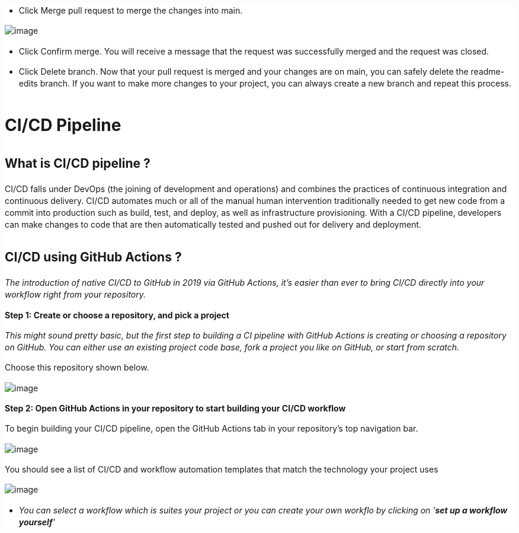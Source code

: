 - Click Merge pull request to merge the changes into main.


![image](https://user-images.githubusercontent.com/105641357/189837426-79f43702-314b-4240-b82e-7d83525a88ae.png)


- Click Confirm merge. You will receive a message that the request was successfully merged and the request was closed.

- Click Delete branch. Now that your pull request is merged and your changes are on main, you can safely delete the readme-edits branch. If you want to make more changes to your project, you can always create a new branch and repeat this process.





# CI/CD Pipeline

## What is CI/CD pipeline ?

CI/CD falls under DevOps (the joining of development and operations) and combines the practices of continuous integration and continuous delivery. CI/CD automates much or all of the manual human intervention traditionally needed to get new code from a commit into production such as build, test, and deploy, as well as infrastructure provisioning. With a CI/CD pipeline, developers can make changes to code that are then automatically tested and pushed out for delivery and deployment.


## CI/CD using GitHub Actions ?

*The introduction of native CI/CD to GitHub in 2019 via GitHub Actions, it’s easier than ever to bring CI/CD directly into your workflow right from your repository.*

**Step 1: Create or choose a repository, and pick a project**

*This might sound pretty basic, but the first step to building a CI pipeline with GitHub Actions is creating or choosing a repository on GitHub. You can either use an existing project code base, fork a project you like on GitHub, or start from scratch.*

Choose this repository shown below.

![image](https://user-images.githubusercontent.com/105641357/189843006-5c69b7cb-72fa-4041-bdcf-cd9d1e4351be.png)

**Step 2: Open GitHub Actions in your repository to start building your CI/CD workflow**

To begin building your CI/CD pipeline, open the GitHub Actions tab in your repository’s top navigation bar.

![image](https://user-images.githubusercontent.com/105641357/189844066-822a329d-cf26-4949-9f3d-2e7b9a3347f0.png)


You should see a list of CI/CD and workflow automation templates that match the technology your project uses 

![image](https://user-images.githubusercontent.com/105641357/189844220-ee4e384c-9f60-4e05-98f9-9e7e7aa51a72.png)

- *You can select a workflow which is suites your project or you can create your own workflo by clicking on '**set up a workflow yourself**'*
